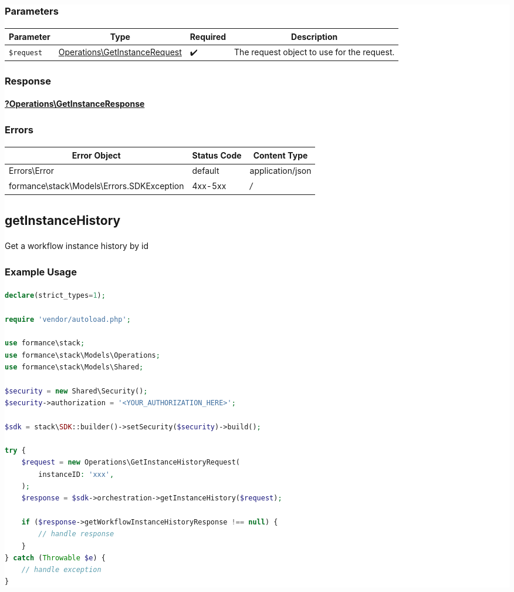 ### Parameters

| Parameter                                                                      | Type                                                                           | Required                                                                       | Description                                                                    |
| ------------------------------------------------------------------------------ | ------------------------------------------------------------------------------ | ------------------------------------------------------------------------------ | ------------------------------------------------------------------------------ |
| `$request`                                                                     | [Operations\GetInstanceRequest](../../Models/Operations/GetInstanceRequest.md) | :heavy_check_mark:                                                             | The request object to use for the request.                                     |


### Response

**[?Operations\GetInstanceResponse](../../Models/Operations/GetInstanceResponse.md)**
### Errors

| Error Object                              | Status Code                               | Content Type                              |
| ----------------------------------------- | ----------------------------------------- | ----------------------------------------- |
| Errors\Error                              | default                                   | application/json                          |
| formance\stack\Models\Errors.SDKException | 4xx-5xx                                   | */*                                       |

## getInstanceHistory

Get a workflow instance history by id

### Example Usage

```php
declare(strict_types=1);

require 'vendor/autoload.php';

use formance\stack;
use formance\stack\Models\Operations;
use formance\stack\Models\Shared;

$security = new Shared\Security();
$security->authorization = '<YOUR_AUTHORIZATION_HERE>';

$sdk = stack\SDK::builder()->setSecurity($security)->build();

try {
    $request = new Operations\GetInstanceHistoryRequest(
        instanceID: 'xxx',
    );
    $response = $sdk->orchestration->getInstanceHistory($request);

    if ($response->getWorkflowInstanceHistoryResponse !== null) {
        // handle response
    }
} catch (Throwable $e) {
    // handle exception
}
```
